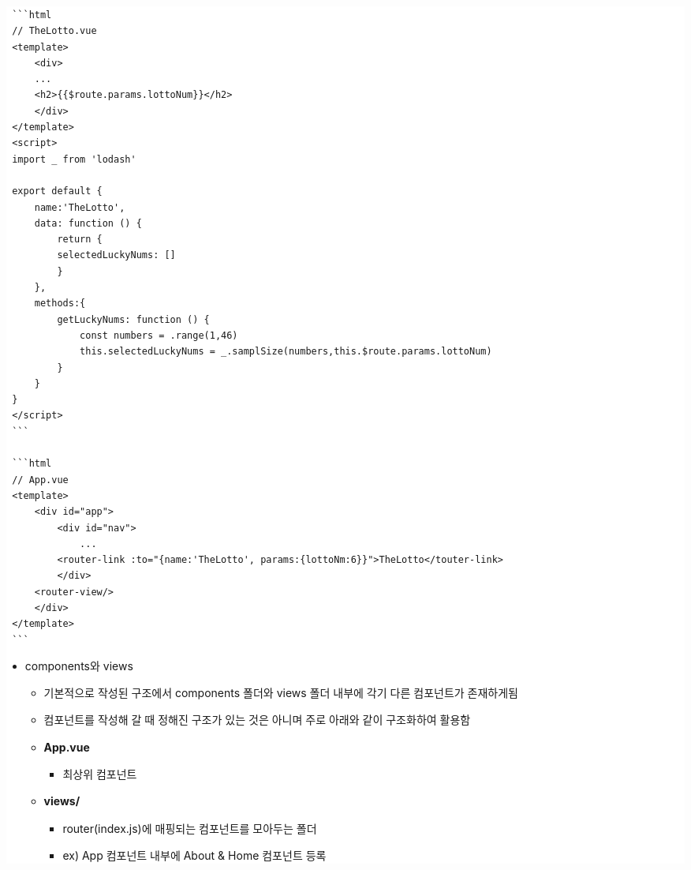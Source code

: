      ```html
     // TheLotto.vue
     <template>
         <div>
         ...
         <h2>{{$route.params.lottoNum}}</h2>
         </div>
     </template>
     <script>
     import _ from 'lodash'
     
     export default {
         name:'TheLotto',
         data: function () {
             return {
             selectedLuckyNums: []
             }
         },
         methods:{
             getLuckyNums: function () {
                 const numbers = .range(1,46)
                 this.selectedLuckyNums = _.samplSize(numbers,this.$route.params.lottoNum)
             }
         }
     }
     </script>
     ```
     
     ```html
     // App.vue
     <template>
         <div id="app">
             <div id="nav">
                 ...
             <router-link :to="{name:'TheLotto', params:{lottoNm:6}}">TheLotto</touter-link>
             </div>
         <router-view/>    
         </div>
     </template>  
     ```
* components와 views
  
  * 기본적으로 작성된 구조에서 components 폴더와 views 폴더 내부에 각기 다른 컴포넌트가 존재하게됨
  
  * 컴포넌트를 작성해 갈 때 정해진 구조가 있는 것은 아니며 주로 아래와 같이 구조화하여 활용함
  
  * **App.vue**
    
    * 최상위 컴포넌트
  
  * **views/**
    
    * router(index.js)에 매핑되는 컴포넌트를 모아두는 폴더
    
    * ex) App 컴포넌트 내부에 About & Home 컴포넌트 등록
  
